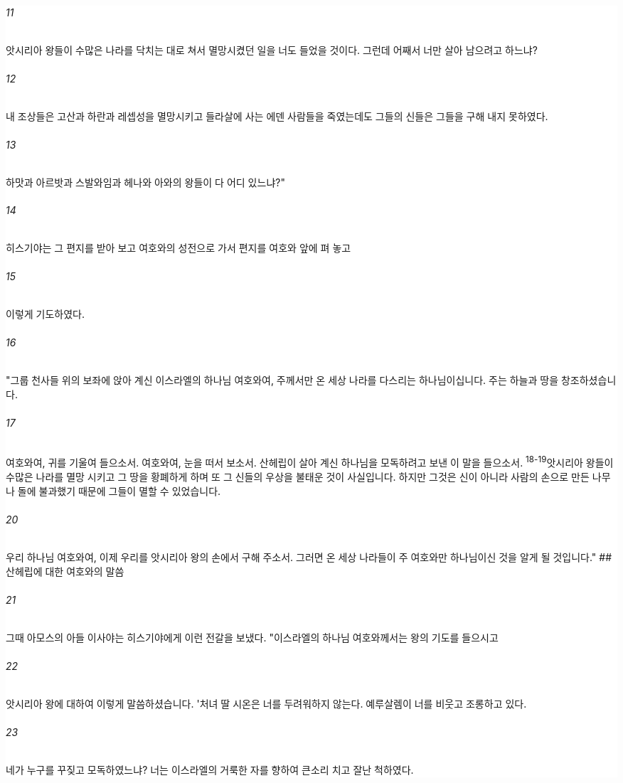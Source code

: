 

###### 11 

앗시리아 왕들이 수많은 나라를 닥치는 대로 쳐서 멸망시켰던 일을 너도 들었을 것이다. 그런데 어째서 너만 살아 남으려고 하느냐? 



###### 12 

내 조상들은 고산과 하란과 레셉성을 멸망시키고 들라살에 사는 에덴 사람들을 죽였는데도 그들의 신들은 그들을 구해 내지 못하였다. 



###### 13 

하맛과 아르밧과 스발와임과 헤나와 아와의 왕들이 다 어디 있느냐?" 



###### 14 

히스기야는 그 편지를 받아 보고 여호와의 성전으로 가서 편지를 여호와 앞에 펴 놓고 



###### 15 

이렇게 기도하였다. 



###### 16 

"그룹 천사들 위의 보좌에 앉아 계신 이스라엘의 하나님 여호와여, 주께서만 온 세상 나라를 다스리는 하나님이십니다. 주는 하늘과 땅을 창조하셨습니다. 



###### 17 

여호와여, 귀를 기울여 들으소서. 여호와여, 눈을 떠서 보소서. 산헤립이 살아 계신 하나님을 모독하려고 보낸 이 말을 들으소서. <sup class="versenum">18-19</sup>앗시리아 왕들이 수많은 나라를 멸망 시키고 그 땅을 황폐하게 하며 또 그 신들의 우상을 불태운 것이 사실입니다. 하지만 그것은 신이 아니라 사람의 손으로 만든 나무나 돌에 불과했기 때문에 그들이 멸할 수 있었습니다. 



###### 20 

우리 하나님 여호와여, 이제 우리를 앗시리아 왕의 손에서 구해 주소서. 그러면 온 세상 나라들이 주 여호와만 하나님이신 것을 알게 될 것입니다." ## 산헤립에 대한 여호와의 말씀 



###### 21 

그때 아모스의 아들 이사야는 히스기야에게 이런 전갈을 보냈다. "이스라엘의 하나님 여호와께서는 왕의 기도를 들으시고 



###### 22 

앗시리아 왕에 대하여 이렇게 말씀하셨습니다. '처녀 딸 시온은 너를 두려워하지 않는다. 예루살렘이 너를 비웃고 조롱하고 있다. 



###### 23 

네가 누구를 꾸짖고 모독하였느냐? 너는 이스라엘의 거룩한 자를 향하여 큰소리 치고 잘난 척하였다. 
